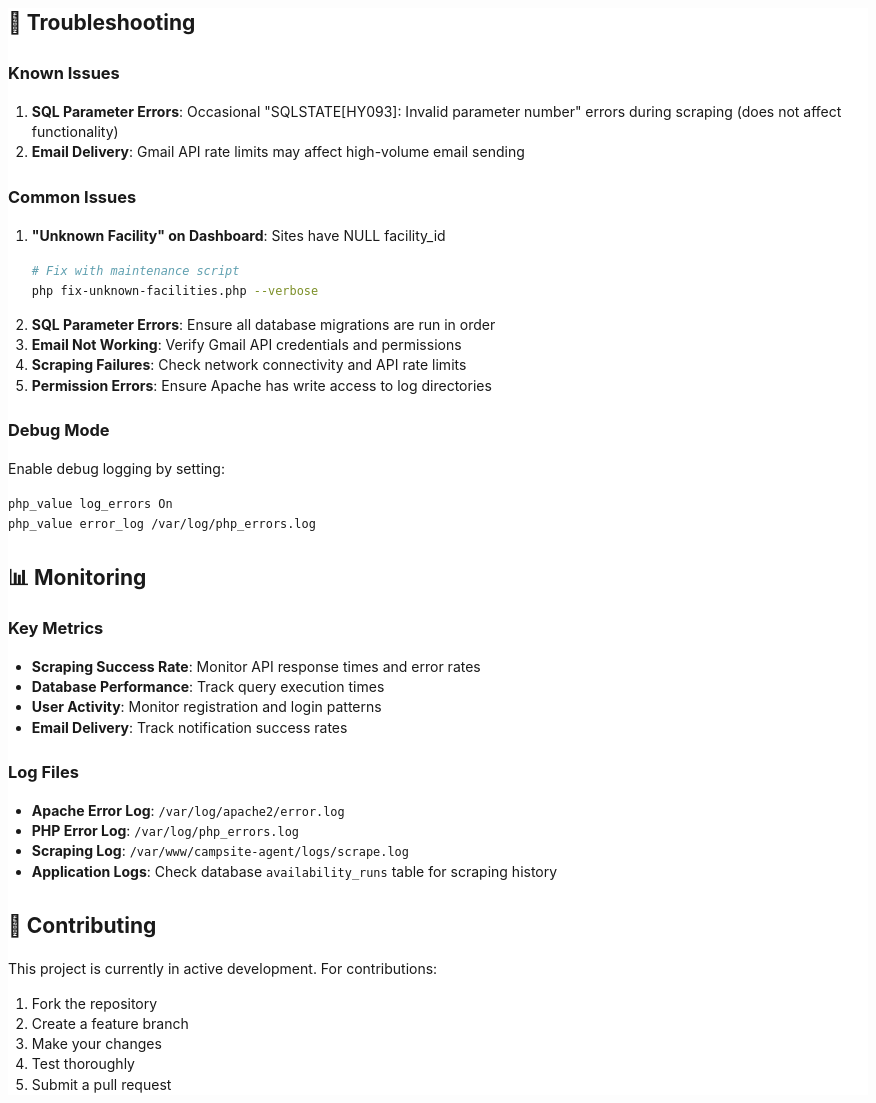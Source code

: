 ## 🐛 Troubleshooting

### Known Issues

1. **SQL Parameter Errors**: Occasional "SQLSTATE[HY093]: Invalid parameter number" errors during scraping (does not affect functionality)
2. **Email Delivery**: Gmail API rate limits may affect high-volume email sending

### Common Issues

1. **"Unknown Facility" on Dashboard**: Sites have NULL facility_id
   ```bash
   # Fix with maintenance script
   php fix-unknown-facilities.php --verbose
   ```
2. **SQL Parameter Errors**: Ensure all database migrations are run in order
3. **Email Not Working**: Verify Gmail API credentials and permissions
4. **Scraping Failures**: Check network connectivity and API rate limits
5. **Permission Errors**: Ensure Apache has write access to log directories

### Debug Mode

Enable debug logging by setting:
```bash
php_value log_errors On
php_value error_log /var/log/php_errors.log
```

## 📊 Monitoring

### Key Metrics

- **Scraping Success Rate**: Monitor API response times and error rates
- **Database Performance**: Track query execution times
- **User Activity**: Monitor registration and login patterns
- **Email Delivery**: Track notification success rates

### Log Files

- **Apache Error Log**: `/var/log/apache2/error.log`
- **PHP Error Log**: `/var/log/php_errors.log`
- **Scraping Log**: `/var/www/campsite-agent/logs/scrape.log`
- **Application Logs**: Check database `availability_runs` table for scraping history

## 🤝 Contributing

This project is currently in active development. For contributions:

1. Fork the repository
2. Create a feature branch
3. Make your changes
4. Test thoroughly
5. Submit a pull request
